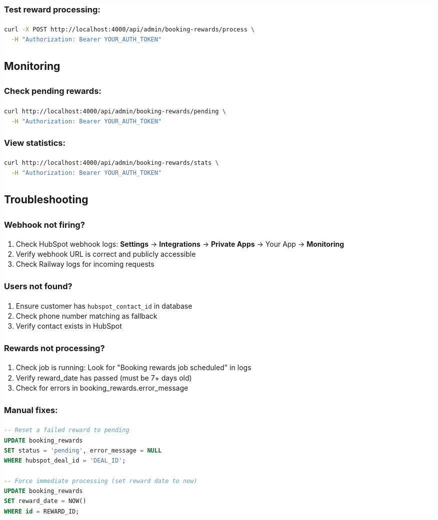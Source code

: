 ### Test reward processing:
```bash
curl -X POST http://localhost:4000/api/admin/booking-rewards/process \
  -H "Authorization: Bearer YOUR_AUTH_TOKEN"
```

## Monitoring

### Check pending rewards:
```bash
curl http://localhost:4000/api/admin/booking-rewards/pending \
  -H "Authorization: Bearer YOUR_AUTH_TOKEN"
```

### View statistics:
```bash
curl http://localhost:4000/api/admin/booking-rewards/stats \
  -H "Authorization: Bearer YOUR_AUTH_TOKEN"
```

## Troubleshooting

### Webhook not firing?
1. Check HubSpot webhook logs: **Settings** → **Integrations** → **Private Apps** → Your App → **Monitoring**
2. Verify webhook URL is correct and publicly accessible
3. Check Railway logs for incoming requests

### Users not found?
1. Ensure customer has `hubspot_contact_id` in database
2. Check phone number matching as fallback
3. Verify contact exists in HubSpot

### Rewards not processing?
1. Check job is running: Look for "Booking rewards job scheduled" in logs
2. Verify reward_date has passed (must be 7+ days old)
3. Check for errors in booking_rewards.error_message

### Manual fixes:
```sql
-- Reset a failed reward to pending
UPDATE booking_rewards 
SET status = 'pending', error_message = NULL 
WHERE hubspot_deal_id = 'DEAL_ID';

-- Force immediate processing (set reward date to now)
UPDATE booking_rewards 
SET reward_date = NOW() 
WHERE id = REWARD_ID;
```
